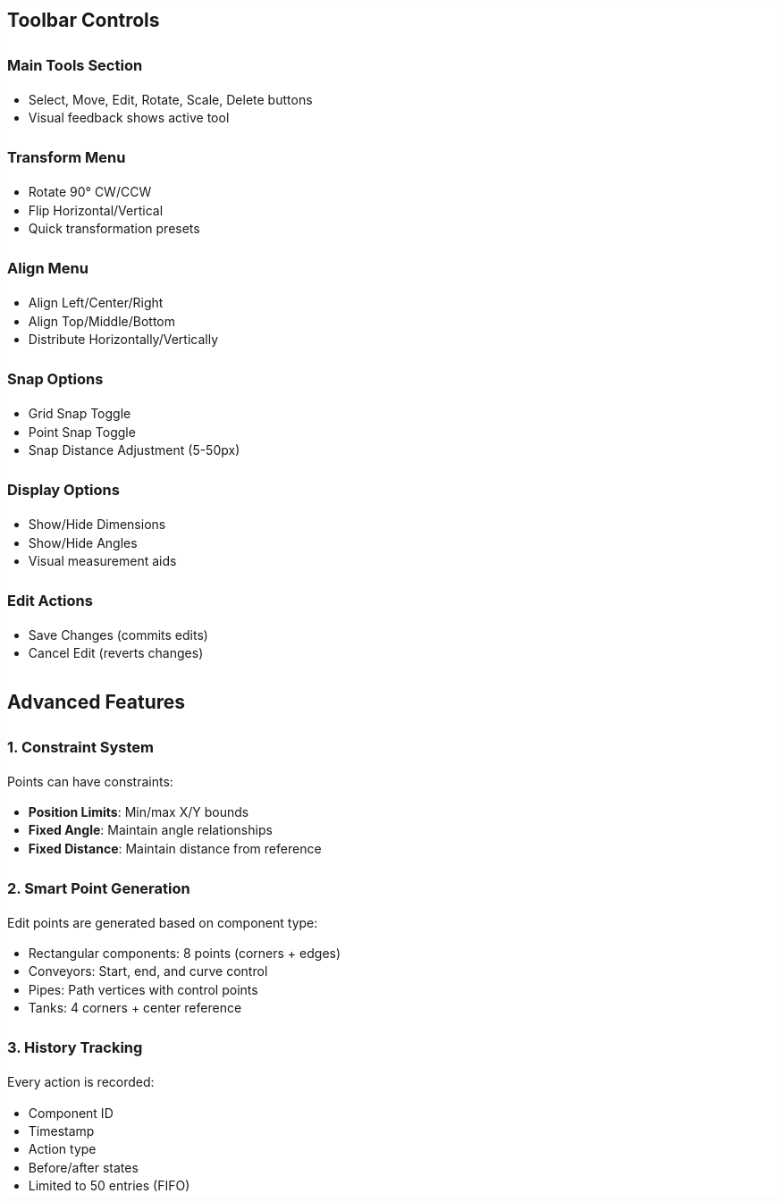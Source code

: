## Toolbar Controls

### Main Tools Section
- Select, Move, Edit, Rotate, Scale, Delete buttons
- Visual feedback shows active tool

### Transform Menu
- Rotate 90° CW/CCW
- Flip Horizontal/Vertical
- Quick transformation presets

### Align Menu
- Align Left/Center/Right
- Align Top/Middle/Bottom
- Distribute Horizontally/Vertically

### Snap Options
- Grid Snap Toggle
- Point Snap Toggle
- Snap Distance Adjustment (5-50px)

### Display Options
- Show/Hide Dimensions
- Show/Hide Angles
- Visual measurement aids

### Edit Actions
- Save Changes (commits edits)
- Cancel Edit (reverts changes)

## Advanced Features

### 1. **Constraint System**
Points can have constraints:
- **Position Limits**: Min/max X/Y bounds
- **Fixed Angle**: Maintain angle relationships
- **Fixed Distance**: Maintain distance from reference

### 2. **Smart Point Generation**
Edit points are generated based on component type:
- Rectangular components: 8 points (corners + edges)
- Conveyors: Start, end, and curve control
- Pipes: Path vertices with control points
- Tanks: 4 corners + center reference

### 3. **History Tracking**
Every action is recorded:
- Component ID
- Timestamp
- Action type
- Before/after states
- Limited to 50 entries (FIFO)
